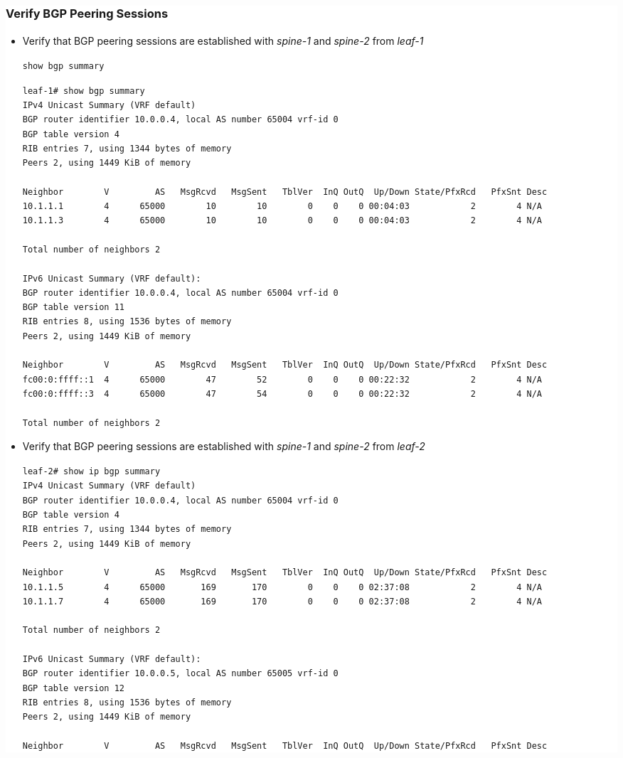 ### Verify BGP Peering Sessions
- Verify that BGP peering sessions are established with *spine-1* and *spine-2* from *leaf-1*
  ```
  show bgp summary
  ```
  ```
  leaf-1# show bgp summary
  IPv4 Unicast Summary (VRF default)
  BGP router identifier 10.0.0.4, local AS number 65004 vrf-id 0
  BGP table version 4
  RIB entries 7, using 1344 bytes of memory
  Peers 2, using 1449 KiB of memory

  Neighbor        V         AS   MsgRcvd   MsgSent   TblVer  InQ OutQ  Up/Down State/PfxRcd   PfxSnt Desc
  10.1.1.1        4      65000        10        10        0    0    0 00:04:03            2        4 N/A
  10.1.1.3        4      65000        10        10        0    0    0 00:04:03            2        4 N/A

  Total number of neighbors 2

  IPv6 Unicast Summary (VRF default):
  BGP router identifier 10.0.0.4, local AS number 65004 vrf-id 0
  BGP table version 11
  RIB entries 8, using 1536 bytes of memory
  Peers 2, using 1449 KiB of memory

  Neighbor        V         AS   MsgRcvd   MsgSent   TblVer  InQ OutQ  Up/Down State/PfxRcd   PfxSnt Desc
  fc00:0:ffff::1  4      65000        47        52        0    0    0 00:22:32            2        4 N/A
  fc00:0:ffff::3  4      65000        47        54        0    0    0 00:22:32            2        4 N/A

  Total number of neighbors 2
  ```
  
- Verify that BGP peering sessions are established with *spine-1* and *spine-2* from *leaf-2*
   ```
   leaf-2# show ip bgp summary
   IPv4 Unicast Summary (VRF default)
   BGP router identifier 10.0.0.4, local AS number 65004 vrf-id 0
   BGP table version 4
   RIB entries 7, using 1344 bytes of memory
   Peers 2, using 1449 KiB of memory

   Neighbor        V         AS   MsgRcvd   MsgSent   TblVer  InQ OutQ  Up/Down State/PfxRcd   PfxSnt Desc
   10.1.1.5        4      65000       169       170        0    0    0 02:37:08            2        4 N/A
   10.1.1.7        4      65000       169       170        0    0    0 02:37:08            2        4 N/A

   Total number of neighbors 2

   IPv6 Unicast Summary (VRF default):
   BGP router identifier 10.0.0.5, local AS number 65005 vrf-id 0
   BGP table version 12
   RIB entries 8, using 1536 bytes of memory
   Peers 2, using 1449 KiB of memory

   Neighbor        V         AS   MsgRcvd   MsgSent   TblVer  InQ OutQ  Up/Down State/PfxRcd   PfxSnt Desc
   ```